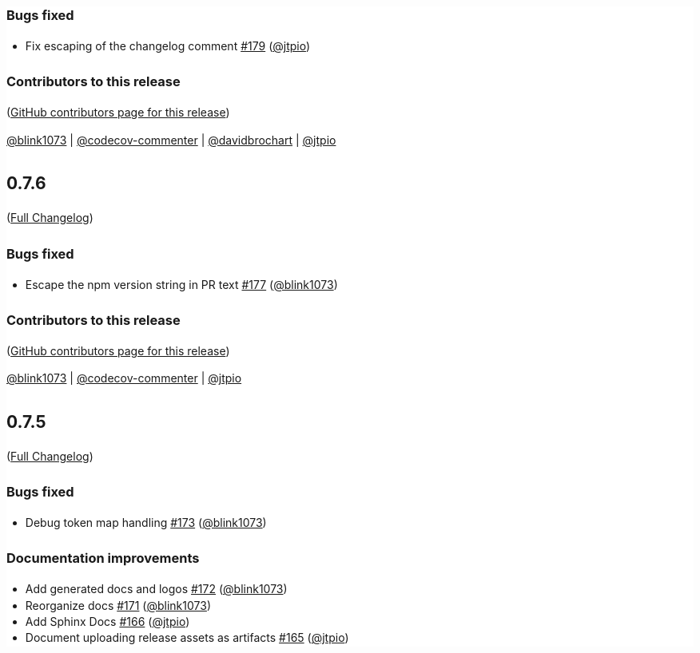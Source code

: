 ### Bugs fixed

- Fix escaping of the changelog comment [#179](https://github.com/jupyter-server/jupyter_releaser/pull/179) ([@jtpio](https://github.com/jtpio))

### Contributors to this release

([GitHub contributors page for this release](https://github.com/jupyter-server/jupyter_releaser/graphs/contributors?from=2021-10-07&to=2021-10-14&type=c))

[@blink1073](https://github.com/search?q=repo%3Ajupyter-server%2Fjupyter_releaser+involves%3Ablink1073+updated%3A2021-10-07..2021-10-14&type=Issues) | [@codecov-commenter](https://github.com/search?q=repo%3Ajupyter-server%2Fjupyter_releaser+involves%3Acodecov-commenter+updated%3A2021-10-07..2021-10-14&type=Issues) | [@davidbrochart](https://github.com/search?q=repo%3Ajupyter-server%2Fjupyter_releaser+involves%3Adavidbrochart+updated%3A2021-10-07..2021-10-14&type=Issues) | [@jtpio](https://github.com/search?q=repo%3Ajupyter-server%2Fjupyter_releaser+involves%3Ajtpio+updated%3A2021-10-07..2021-10-14&type=Issues)

## 0.7.6

([Full Changelog](https://github.com/jupyter-server/jupyter_releaser/compare/v1...0c3494dde2690badcf44a437e93ed2da45f4dfb3))

### Bugs fixed

- Escape the npm version string in PR text [#177](https://github.com/jupyter-server/jupyter_releaser/pull/177) ([@blink1073](https://github.com/blink1073))

### Contributors to this release

([GitHub contributors page for this release](https://github.com/jupyter-server/jupyter_releaser/graphs/contributors?from=2021-09-30&to=2021-10-07&type=c))

[@blink1073](https://github.com/search?q=repo%3Ajupyter-server%2Fjupyter_releaser+involves%3Ablink1073+updated%3A2021-09-30..2021-10-07&type=Issues) | [@codecov-commenter](https://github.com/search?q=repo%3Ajupyter-server%2Fjupyter_releaser+involves%3Acodecov-commenter+updated%3A2021-09-30..2021-10-07&type=Issues) | [@jtpio](https://github.com/search?q=repo%3Ajupyter-server%2Fjupyter_releaser+involves%3Ajtpio+updated%3A2021-09-30..2021-10-07&type=Issues)

## 0.7.5

([Full Changelog](https://github.com/jupyter-server/jupyter_releaser/compare/v1...7edf4b97fb2ca2105192a599cbf7155f9c6fa58c))

### Bugs fixed

- Debug token map handling [#173](https://github.com/jupyter-server/jupyter_releaser/pull/173) ([@blink1073](https://github.com/blink1073))

### Documentation improvements

- Add generated docs and logos [#172](https://github.com/jupyter-server/jupyter_releaser/pull/172) ([@blink1073](https://github.com/blink1073))
- Reorganize docs [#171](https://github.com/jupyter-server/jupyter_releaser/pull/171) ([@blink1073](https://github.com/blink1073))
- Add Sphinx Docs [#166](https://github.com/jupyter-server/jupyter_releaser/pull/166) ([@jtpio](https://github.com/jtpio))
- Document uploading release assets as artifacts [#165](https://github.com/jupyter-server/jupyter_releaser/pull/165) ([@jtpio](https://github.com/jtpio))
